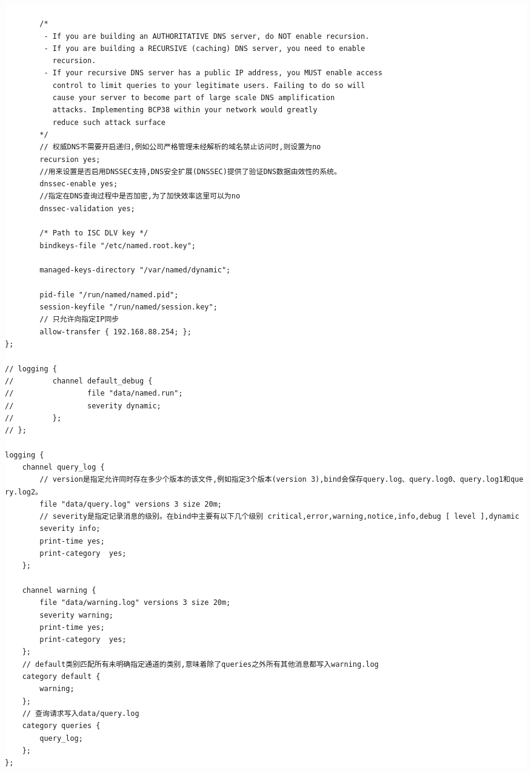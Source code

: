 ```shell

        /*
         - If you are building an AUTHORITATIVE DNS server, do NOT enable recursion.
         - If you are building a RECURSIVE (caching) DNS server, you need to enable
           recursion.
         - If your recursive DNS server has a public IP address, you MUST enable access
           control to limit queries to your legitimate users. Failing to do so will
           cause your server to become part of large scale DNS amplification
           attacks. Implementing BCP38 within your network would greatly
           reduce such attack surface
        */
        // 权威DNS不需要开启递归,例如公司严格管理未经解析的域名禁止访问时,则设置为no
        recursion yes;
        //用来设置是否启用DNSSEC支持,DNS安全扩展(DNSSEC)提供了验证DNS数据由效性的系统。
        dnssec-enable yes;
        //指定在DNS查询过程中是否加密,为了加快效率这里可以为no
        dnssec-validation yes;

        /* Path to ISC DLV key */
        bindkeys-file "/etc/named.root.key";

        managed-keys-directory "/var/named/dynamic";

        pid-file "/run/named/named.pid";
        session-keyfile "/run/named/session.key";
        // 只允许向指定IP同步
        allow-transfer { 192.168.88.254; };
};

// logging {
//         channel default_debug {
//                 file "data/named.run";
//                 severity dynamic;
//         };
// };

logging {
    channel query_log {
        // version是指定允许同时存在多少个版本的该文件,例如指定3个版本(version 3),bind会保存query.log、query.log0、query.log1和query.log2。
        file "data/query.log" versions 3 size 20m; 
        // severity是指定记录消息的级别。在bind中主要有以下几个级别 critical,error,warning,notice,info,debug [ level ],dynamic
        severity info;
        print-time yes;
        print-category  yes;
    };
    
    channel warning {
        file "data/warning.log" versions 3 size 20m;
        severity warning;
        print-time yes;
        print-category  yes;
    };
    // default类别匹配所有未明确指定通道的类别,意味着除了queries之外所有其他消息都写入warning.log
    category default {
        warning;
    };
    // 查询请求写入data/query.log
    category queries {
        query_log;
    };
};
```